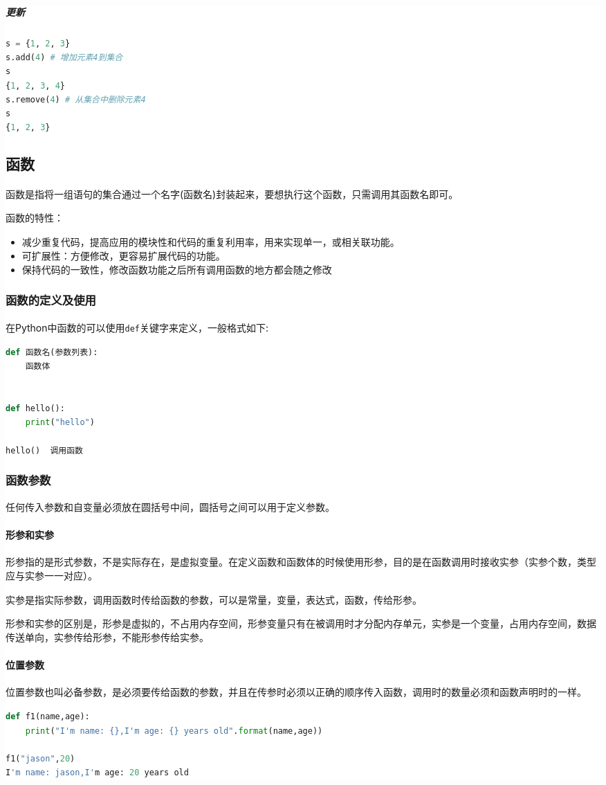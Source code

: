 ##### 更新

```python
s = {1, 2, 3}
s.add(4) # 增加元素4到集合
s
{1, 2, 3, 4}
s.remove(4) # 从集合中删除元素4
s
{1, 2, 3}
```



## 函数

函数是指将一组语句的集合通过一个名字(函数名)封装起来，要想执行这个函数，只需调用其函数名即可。

函数的特性：

- 减少重复代码，提高应用的模块性和代码的重复利用率，用来实现单一，或相关联功能。
- 可扩展性：方便修改，更容易扩展代码的功能。
- 保持代码的一致性，修改函数功能之后所有调用函数的地方都会随之修改

### 函数的定义及使用

在Python中函数的可以使用`def`关键字来定义，一般格式如下:

```python
def 函数名(参数列表):
    函数体

    
def hello():
    print("hello")

hello()  调用函数
```

### 函数参数

任何传入参数和自变量必须放在圆括号中间，圆括号之间可以用于定义参数。

#### 形参和实参

形参指的是形式参数，不是实际存在，是虚拟变量。在定义函数和函数体的时候使用形参，目的是在函数调用时接收实参（实参个数，类型应与实参一一对应）。

实参是指实际参数，调用函数时传给函数的参数，可以是常量，变量，表达式，函数，传给形参。

形参和实参的区别是，形参是虚拟的，不占用内存空间，形参变量只有在被调用时才分配内存单元，实参是一个变量，占用内存空间，数据传送单向，实参传给形参，不能形参传给实参。



#### 位置参数

位置参数也叫必备参数，是必须要传给函数的参数，并且在传参时必须以正确的顺序传入函数，调用时的数量必须和函数声明时的一样。

```python
def f1(name,age):
    print("I'm name: {},I'm age: {} years old".format(name,age))
    
f1("jason",20)
I'm name: jason,I'm age: 20 years old
```
